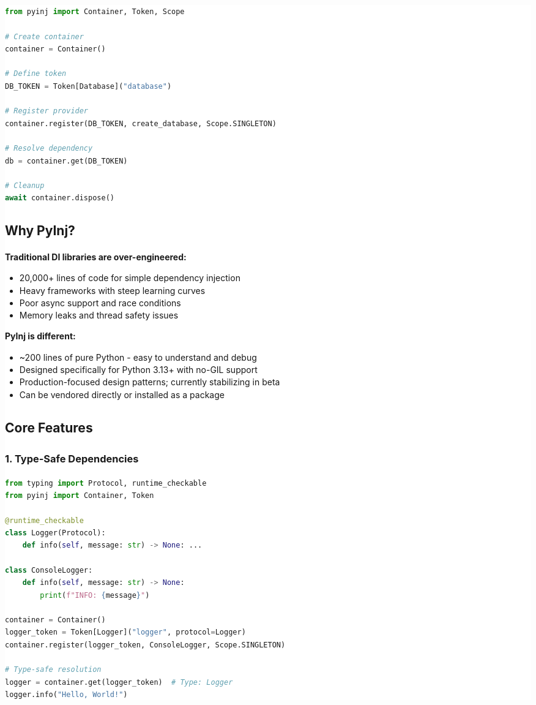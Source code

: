 ```python
from pyinj import Container, Token, Scope

# Create container
container = Container()

# Define token
DB_TOKEN = Token[Database]("database")

# Register provider
container.register(DB_TOKEN, create_database, Scope.SINGLETON)

# Resolve dependency
db = container.get(DB_TOKEN)

# Cleanup
await container.dispose()
```

## Why PyInj?

**Traditional DI libraries are over-engineered:**
- 20,000+ lines of code for simple dependency injection
- Heavy frameworks with steep learning curves  
- Poor async support and race conditions
- Memory leaks and thread safety issues

**PyInj is different:**
- ~200 lines of pure Python - easy to understand and debug
- Designed specifically for Python 3.13+ with no-GIL support
- Production-focused design patterns; currently stabilizing in beta
- Can be vendored directly or installed as a package

## Core Features

### 1. Type-Safe Dependencies

```python
from typing import Protocol, runtime_checkable
from pyinj import Container, Token

@runtime_checkable
class Logger(Protocol):
    def info(self, message: str) -> None: ...

class ConsoleLogger:
    def info(self, message: str) -> None:
        print(f"INFO: {message}")

container = Container()
logger_token = Token[Logger]("logger", protocol=Logger)
container.register(logger_token, ConsoleLogger, Scope.SINGLETON)

# Type-safe resolution
logger = container.get(logger_token)  # Type: Logger
logger.info("Hello, World!")
```
